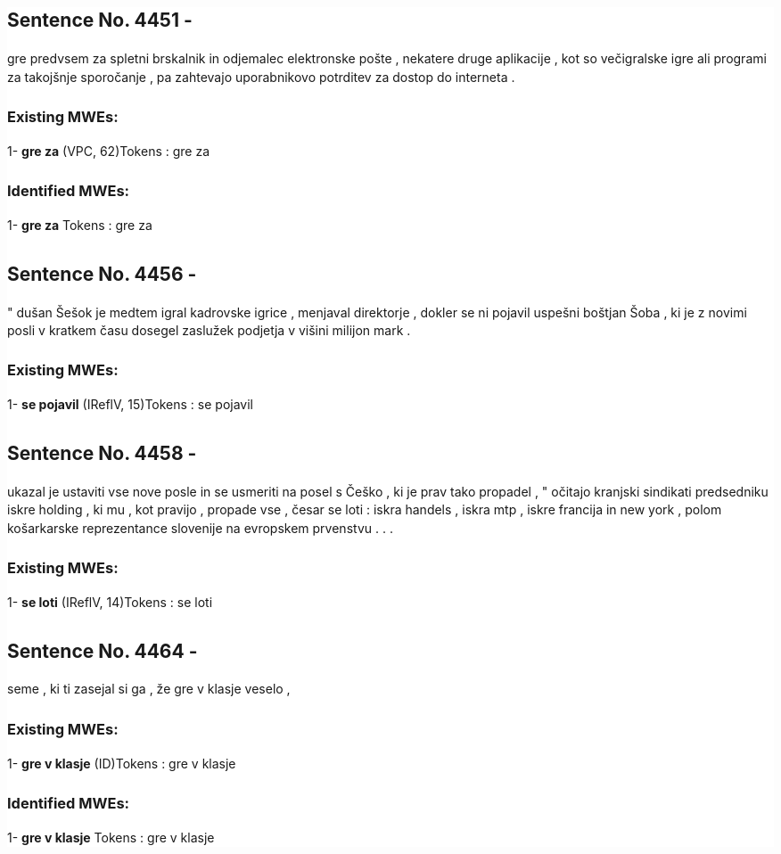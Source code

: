 ## Sentence No. 4451 - 
gre predvsem za spletni brskalnik in odjemalec elektronske pošte , nekatere druge aplikacije , kot so večigralske igre ali programi za takojšnje sporočanje , pa zahtevajo uporabnikovo potrditev za dostop do interneta . 
### Existing MWEs: 
1- **gre za** (VPC, 62)Tokens : 
gre
za

### Identified MWEs: 
1- **gre za** Tokens : 
gre
za

## Sentence No. 4456 - 
" dušan Šešok je medtem igral kadrovske igrice , menjaval direktorje , dokler se ni pojavil uspešni boštjan Šoba , ki je z novimi posli v kratkem času dosegel zaslužek podjetja v višini milijon mark . 
### Existing MWEs: 
1- **se pojavil** (IReflV, 15)Tokens : 
se
pojavil

## Sentence No. 4458 - 
ukazal je ustaviti vse nove posle in se usmeriti na posel s Češko , ki je prav tako propadel , " očitajo kranjski sindikati predsedniku iskre holding , ki mu , kot pravijo , propade vse , česar se loti : iskra handels , iskra mtp , iskre francija in new york , polom košarkarske reprezentance slovenije na evropskem prvenstvu . . . 
### Existing MWEs: 
1- **se loti** (IReflV, 14)Tokens : 
se
loti

## Sentence No. 4464 - 
seme , ki ti zasejal si ga , že gre v klasje veselo , 
### Existing MWEs: 
1- **gre v klasje** (ID)Tokens : 
gre
v
klasje

### Identified MWEs: 
1- **gre v klasje** Tokens : 
gre
v
klasje
